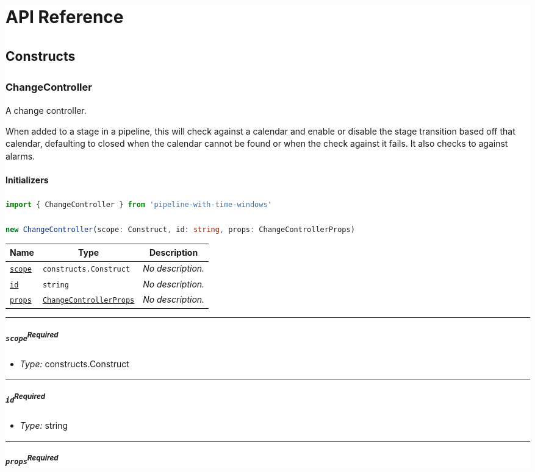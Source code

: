 # API Reference <a name="API Reference" id="api-reference"></a>

## Constructs <a name="Constructs" id="Constructs"></a>

### ChangeController <a name="ChangeController" id="pipeline-with-time-windows.ChangeController"></a>

A change controller.

When added to a stage in a pipeline, this will check against
a calendar and enable or disable the stage transition based off that calendar,
defaulting to closed when the calendar cannot be found or when
the check against it fails. It also checks to against alarms.

#### Initializers <a name="Initializers" id="pipeline-with-time-windows.ChangeController.Initializer"></a>

```typescript
import { ChangeController } from 'pipeline-with-time-windows'

new ChangeController(scope: Construct, id: string, props: ChangeControllerProps)
```

| **Name** | **Type** | **Description** |
| --- | --- | --- |
| <code><a href="#pipeline-with-time-windows.ChangeController.Initializer.parameter.scope">scope</a></code> | <code>constructs.Construct</code> | *No description.* |
| <code><a href="#pipeline-with-time-windows.ChangeController.Initializer.parameter.id">id</a></code> | <code>string</code> | *No description.* |
| <code><a href="#pipeline-with-time-windows.ChangeController.Initializer.parameter.props">props</a></code> | <code><a href="#pipeline-with-time-windows.ChangeControllerProps">ChangeControllerProps</a></code> | *No description.* |

---

##### `scope`<sup>Required</sup> <a name="scope" id="pipeline-with-time-windows.ChangeController.Initializer.parameter.scope"></a>

- *Type:* constructs.Construct

---

##### `id`<sup>Required</sup> <a name="id" id="pipeline-with-time-windows.ChangeController.Initializer.parameter.id"></a>

- *Type:* string

---

##### `props`<sup>Required</sup> <a name="props" id="pipeline-with-time-windows.ChangeController.Initializer.parameter.props"></a>
